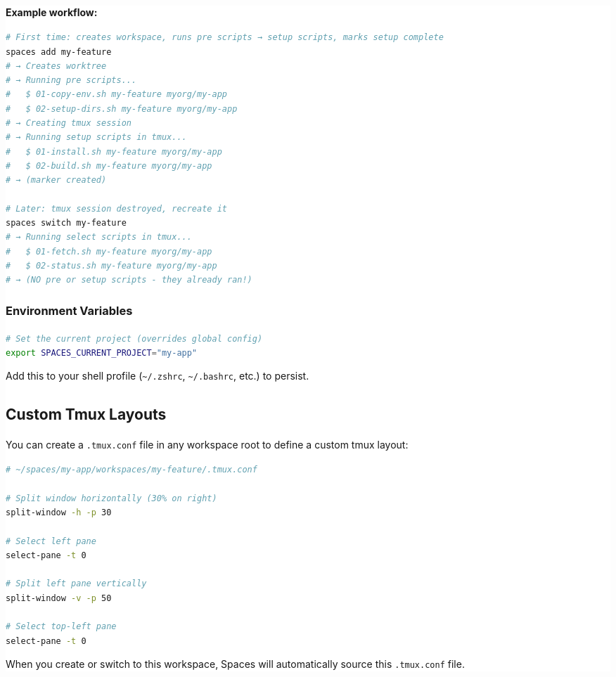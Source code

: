 **Example workflow:**

```bash
# First time: creates workspace, runs pre scripts → setup scripts, marks setup complete
spaces add my-feature
# → Creates worktree
# → Running pre scripts...
#   $ 01-copy-env.sh my-feature myorg/my-app
#   $ 02-setup-dirs.sh my-feature myorg/my-app
# → Creating tmux session
# → Running setup scripts in tmux...
#   $ 01-install.sh my-feature myorg/my-app
#   $ 02-build.sh my-feature myorg/my-app
# → (marker created)

# Later: tmux session destroyed, recreate it
spaces switch my-feature
# → Running select scripts in tmux...
#   $ 01-fetch.sh my-feature myorg/my-app
#   $ 02-status.sh my-feature myorg/my-app
# → (NO pre or setup scripts - they already ran!)
```

### Environment Variables

```bash
# Set the current project (overrides global config)
export SPACES_CURRENT_PROJECT="my-app"
```

Add this to your shell profile (`~/.zshrc`, `~/.bashrc`, etc.) to persist.

## Custom Tmux Layouts

You can create a `.tmux.conf` file in any workspace root to define a custom tmux layout:

```bash
# ~/spaces/my-app/workspaces/my-feature/.tmux.conf

# Split window horizontally (30% on right)
split-window -h -p 30

# Select left pane
select-pane -t 0

# Split left pane vertically
split-window -v -p 50

# Select top-left pane
select-pane -t 0
```

When you create or switch to this workspace, Spaces will automatically source this `.tmux.conf` file.
